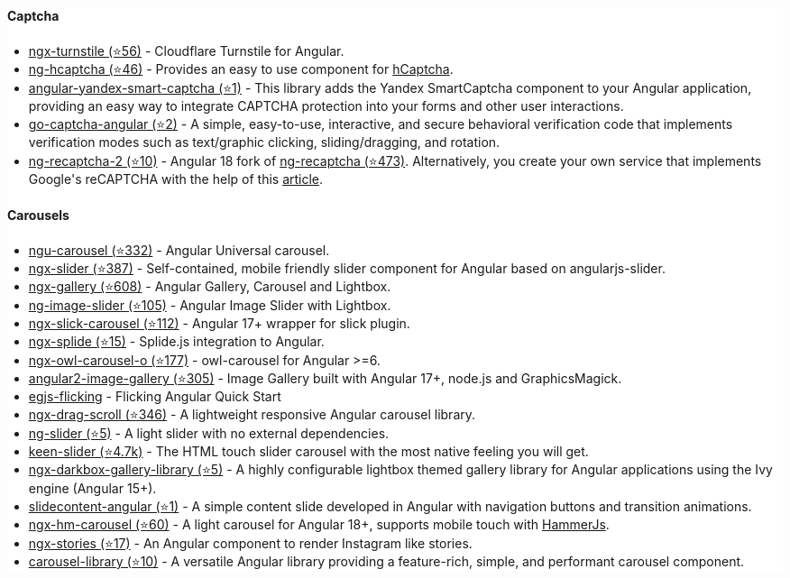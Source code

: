 #### Captcha

*   [ngx-turnstile (⭐56)](https://github.com/verto-health/ngx-turnstile) - Cloudflare Turnstile for Angular.
*   [ng-hcaptcha (⭐46)](https://github.com/leNicDev/ng-hcaptcha) - Provides an easy to use component for [hCaptcha](https://hcaptcha.com/).
*   [angular-yandex-smart-captcha (⭐1)](https://github.com/flowXM/angular-yandex-smart-captcha) - This library adds the Yandex SmartCaptcha component to your Angular application, providing an easy way to integrate CAPTCHA protection into your forms and other user interactions.
*   [go-captcha-angular (⭐2)](https://github.com/wenlng/go-captcha-angular) - A simple, easy-to-use, interactive, and secure behavioral verification code that implements verification modes such as text/graphic clicking, sliding/dragging, and rotation.
*   [ng-recaptcha-2 (⭐10)](https://github.com/LakhveerChahal/ng-recaptcha-2) - Angular 18 fork of [ng-recaptcha (⭐473)](https://github.com/DethAriel/ng-recaptcha). Alternatively, you create your own service that implements Google's reCAPTCHA with the help of this [article](https://ben-5.azurewebsites.net/2024/9/5/google-recaptcha-v3-with-angular/#google_vignette).

#### Carousels

*   [ngu-carousel (⭐332)](https://github.com/uiuniversal/ngu-carousel) - Angular Universal carousel.
*   [ngx-slider (⭐387)](https://github.com/angular-slider/ngx-slider) - Self-contained, mobile friendly slider component for Angular based on angularjs-slider.
*   [ngx-gallery (⭐608)](https://github.com/MurhafSousli/ngx-gallery) - Angular Gallery, Carousel and Lightbox.
*   [ng-image-slider (⭐105)](https://github.com/sanjayV/ng-image-slider) - Angular Image Slider with Lightbox.
*   [ngx-slick-carousel (⭐112)](https://github.com/leo6104/ngx-slick-carousel) - Angular 17+ wrapper for slick plugin.
*   [ngx-splide (⭐15)](https://github.com/JustCommunication-ru/ngx-splide) - Splide.js integration to Angular.
*   [ngx-owl-carousel-o (⭐177)](https://github.com/vitalii-andriiovskyi/ngx-owl-carousel-o) - owl-carousel for Angular >=6.
*   [angular2-image-gallery (⭐305)](https://github.com/BenjaminBrandmeier/angular2-image-gallery) - Image Gallery built with Angular 17+, node.js and GraphicsMagick.
*   [egjs-flicking](https://naver.github.io/egjs-flicking/docs/quick-start) - Flicking Angular Quick Start
*   [ngx-drag-scroll (⭐346)](https://github.com/bfwg/ngx-drag-scroll) - A lightweight responsive Angular carousel library.
*   [ng-slider (⭐5)](https://github.com/Jaspero/ng-slider) - A light slider with no external dependencies.
*   [keen-slider (⭐4.7k)](https://github.com/rcbyr/keen-slider) - The HTML touch slider carousel with the most native feeling you will get.
*   [ngx-darkbox-gallery-library (⭐5)](https://github.com/failed-successfully/ngx-darkbox-gallery-library) - A highly configurable lightbox themed gallery library for Angular applications using the Ivy engine (Angular 15+).
*   [slidecontent-angular (⭐1)](https://github.com/criar-art/slidecontent-angular) - A simple content slide developed in Angular with navigation buttons and transition animations.
*   [ngx-hm-carousel (⭐60)](https://github.com/ZouYouShun/ngx-hm-carousel) - A light carousel for Angular 18+, supports mobile touch with [HammerJs](https://hammerjs.github.io/).
*   [ngx-stories (⭐17)](https://github.com/Gauravdarkslayer/ngx-stories) - An Angular component to render Instagram like stories.
*   [carousel-library (⭐10)](https://github.com/GreenFlag31/carousel-library) - A versatile Angular library providing a feature-rich, simple, and performant carousel component.
